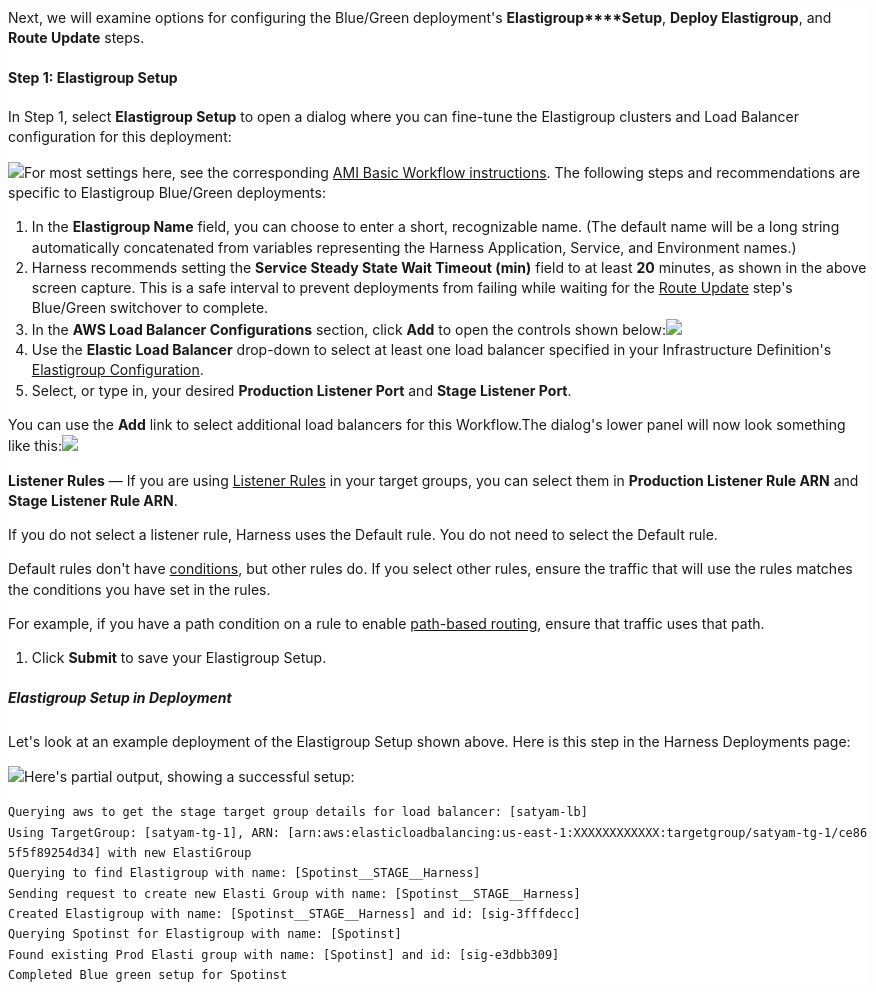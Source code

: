 Next, we will examine options for configuring the Blue/Green deployment's **Elastigroup****Setup**, **Deploy Elastigroup**, and **Route Update** steps.


#### Step 1: Elastigroup Setup

In Step 1, select **Elastigroup Setup** to open a dialog where you can fine-tune the Elastigroup clusters and Load Balancer configuration for this deployment:

![](https://files.helpdocs.io/kw8ldg1itf/articles/bkxhdsur2z/1580167247030/image.png)For most settings here, see the corresponding [AMI Basic Workflow instructions](/article/rd6ghl00va-ami-deployment#basic_setup_asg). The following steps and recommendations are specific to Elastigroup Blue/Green deployments:

1. In the **Elastigroup Name** field, you can choose to enter a short, recognizable name. (The default name will be a long string automatically concatenated from variables representing the Harness Application, Service, and Environment names.)
2. Harness recommends setting the **Service Steady State Wait Timeout (min)** field to at least **20** minutes, as shown in the above screen capture. This is a safe interval to prevent deployments from failing while waiting for the [Route Update](#swap_routes_bg) step's Blue/Green switchover to complete.
3. In the **AWS Load Balancer Configurations** section, click **Add** to open the controls shown below:![](https://files.helpdocs.io/kw8ldg1itf/articles/bkxhdsur2z/1583365028913/image.png)
4. Use the **Elastic Load Balancer** drop-down to select at least one load balancer specified in your Infrastructure Definition's [Elastigroup Configuration](#add_elastigroup_configuration).
5. Select, or type in, your desired **Production Listener Port** and **Stage Listener Port**.  
  
You can use the **Add** link to select additional load balancers for this Workflow.The dialog's lower panel will now look something like this:![](https://files.helpdocs.io/kw8ldg1itf/articles/bkxhdsur2z/1583365152826/image.png)

**Listener Rules** — If you are using [Listener Rules](https://docs.aws.amazon.com/elasticloadbalancing/latest/application/load-balancer-listeners.html#listener-rules) in your target groups, you can select them in **Production Listener Rule ARN** and **Stage Listener Rule ARN**.

If you do not select a listener rule, Harness uses the Default rule. You do not need to select the Default rule.

Default rules don't have [conditions](https://docs.aws.amazon.com/elasticloadbalancing/latest/application/load-balancer-listeners.html#rule-condition-types), but other rules do. If you select other rules, ensure the traffic that will use the rules matches the conditions you have set in the rules.

For example, if you have a path condition on a rule to enable [path-based routing](https://docs.aws.amazon.com/elasticloadbalancing/latest/application/tutorial-load-balancer-routing.html), ensure that traffic uses that path.

1. Click **Submit** to save your Elastigroup Setup.


##### Elastigroup Setup in Deployment

Let's look at an example deployment of the Elastigroup Setup shown above. Here is this step in the Harness Deployments page:

![](https://files.helpdocs.io/kw8ldg1itf/articles/bkxhdsur2z/1620840152580/image.png)Here's partial output, showing a successful setup:


```
Querying aws to get the stage target group details for load balancer: [satyam-lb]  
Using TargetGroup: [satyam-tg-1], ARN: [arn:aws:elasticloadbalancing:us-east-1:XXXXXXXXXXXX:targetgroup/satyam-tg-1/ce865f5f89254d34] with new ElastiGroup  
Querying to find Elastigroup with name: [Spotinst__STAGE__Harness]  
Sending request to create new Elasti Group with name: [Spotinst__STAGE__Harness]  
Created Elastigroup with name: [Spotinst__STAGE__Harness] and id: [sig-3fffdecc]  
Querying Spotinst for Elastigroup with name: [Spotinst]  
Found existing Prod Elasti group with name: [Spotinst] and id: [sig-e3dbb309]  
Completed Blue green setup for Spotinst
```
